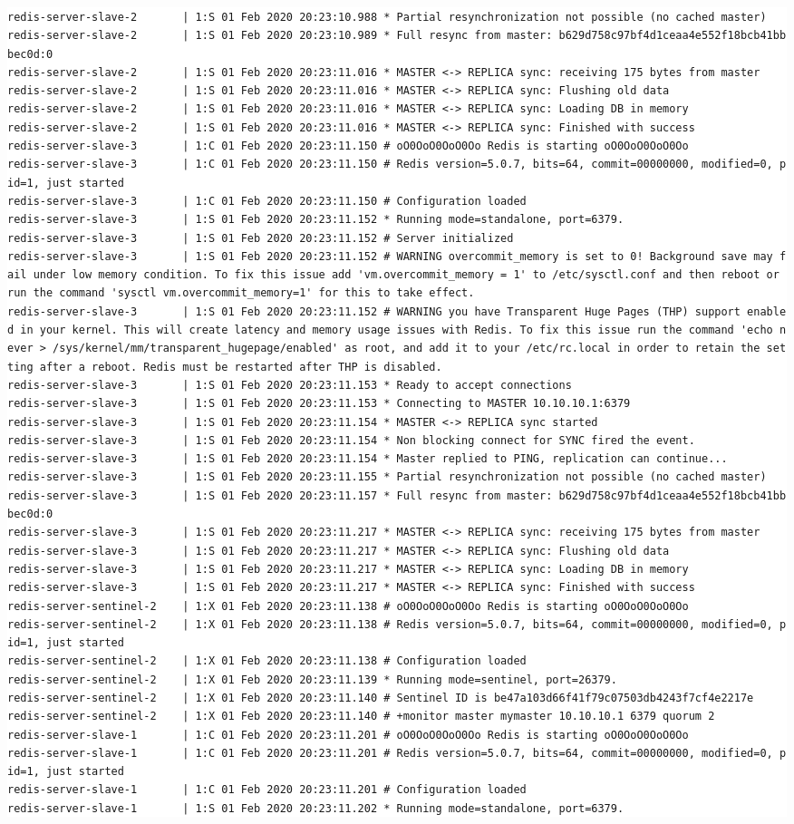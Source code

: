 ~~~
redis-server-slave-2       | 1:S 01 Feb 2020 20:23:10.988 * Partial resynchronization not possible (no cached master)
redis-server-slave-2       | 1:S 01 Feb 2020 20:23:10.989 * Full resync from master: b629d758c97bf4d1ceaa4e552f18bcb41bbbec0d:0
redis-server-slave-2       | 1:S 01 Feb 2020 20:23:11.016 * MASTER <-> REPLICA sync: receiving 175 bytes from master
redis-server-slave-2       | 1:S 01 Feb 2020 20:23:11.016 * MASTER <-> REPLICA sync: Flushing old data
redis-server-slave-2       | 1:S 01 Feb 2020 20:23:11.016 * MASTER <-> REPLICA sync: Loading DB in memory
redis-server-slave-2       | 1:S 01 Feb 2020 20:23:11.016 * MASTER <-> REPLICA sync: Finished with success
redis-server-slave-3       | 1:C 01 Feb 2020 20:23:11.150 # oO0OoO0OoO0Oo Redis is starting oO0OoO0OoO0Oo
redis-server-slave-3       | 1:C 01 Feb 2020 20:23:11.150 # Redis version=5.0.7, bits=64, commit=00000000, modified=0, pid=1, just started
redis-server-slave-3       | 1:C 01 Feb 2020 20:23:11.150 # Configuration loaded
redis-server-slave-3       | 1:S 01 Feb 2020 20:23:11.152 * Running mode=standalone, port=6379.
redis-server-slave-3       | 1:S 01 Feb 2020 20:23:11.152 # Server initialized
redis-server-slave-3       | 1:S 01 Feb 2020 20:23:11.152 # WARNING overcommit_memory is set to 0! Background save may fail under low memory condition. To fix this issue add 'vm.overcommit_memory = 1' to /etc/sysctl.conf and then reboot or run the command 'sysctl vm.overcommit_memory=1' for this to take effect.
redis-server-slave-3       | 1:S 01 Feb 2020 20:23:11.152 # WARNING you have Transparent Huge Pages (THP) support enabled in your kernel. This will create latency and memory usage issues with Redis. To fix this issue run the command 'echo never > /sys/kernel/mm/transparent_hugepage/enabled' as root, and add it to your /etc/rc.local in order to retain the setting after a reboot. Redis must be restarted after THP is disabled.
redis-server-slave-3       | 1:S 01 Feb 2020 20:23:11.153 * Ready to accept connections
redis-server-slave-3       | 1:S 01 Feb 2020 20:23:11.153 * Connecting to MASTER 10.10.10.1:6379
redis-server-slave-3       | 1:S 01 Feb 2020 20:23:11.154 * MASTER <-> REPLICA sync started
redis-server-slave-3       | 1:S 01 Feb 2020 20:23:11.154 * Non blocking connect for SYNC fired the event.
redis-server-slave-3       | 1:S 01 Feb 2020 20:23:11.154 * Master replied to PING, replication can continue...
redis-server-slave-3       | 1:S 01 Feb 2020 20:23:11.155 * Partial resynchronization not possible (no cached master)
redis-server-slave-3       | 1:S 01 Feb 2020 20:23:11.157 * Full resync from master: b629d758c97bf4d1ceaa4e552f18bcb41bbbec0d:0
redis-server-slave-3       | 1:S 01 Feb 2020 20:23:11.217 * MASTER <-> REPLICA sync: receiving 175 bytes from master
redis-server-slave-3       | 1:S 01 Feb 2020 20:23:11.217 * MASTER <-> REPLICA sync: Flushing old data
redis-server-slave-3       | 1:S 01 Feb 2020 20:23:11.217 * MASTER <-> REPLICA sync: Loading DB in memory
redis-server-slave-3       | 1:S 01 Feb 2020 20:23:11.217 * MASTER <-> REPLICA sync: Finished with success
redis-server-sentinel-2    | 1:X 01 Feb 2020 20:23:11.138 # oO0OoO0OoO0Oo Redis is starting oO0OoO0OoO0Oo
redis-server-sentinel-2    | 1:X 01 Feb 2020 20:23:11.138 # Redis version=5.0.7, bits=64, commit=00000000, modified=0, pid=1, just started
redis-server-sentinel-2    | 1:X 01 Feb 2020 20:23:11.138 # Configuration loaded
redis-server-sentinel-2    | 1:X 01 Feb 2020 20:23:11.139 * Running mode=sentinel, port=26379.
redis-server-sentinel-2    | 1:X 01 Feb 2020 20:23:11.140 # Sentinel ID is be47a103d66f41f79c07503db4243f7cf4e2217e
redis-server-sentinel-2    | 1:X 01 Feb 2020 20:23:11.140 # +monitor master mymaster 10.10.10.1 6379 quorum 2
redis-server-slave-1       | 1:C 01 Feb 2020 20:23:11.201 # oO0OoO0OoO0Oo Redis is starting oO0OoO0OoO0Oo
redis-server-slave-1       | 1:C 01 Feb 2020 20:23:11.201 # Redis version=5.0.7, bits=64, commit=00000000, modified=0, pid=1, just started
redis-server-slave-1       | 1:C 01 Feb 2020 20:23:11.201 # Configuration loaded
redis-server-slave-1       | 1:S 01 Feb 2020 20:23:11.202 * Running mode=standalone, port=6379.
~~~